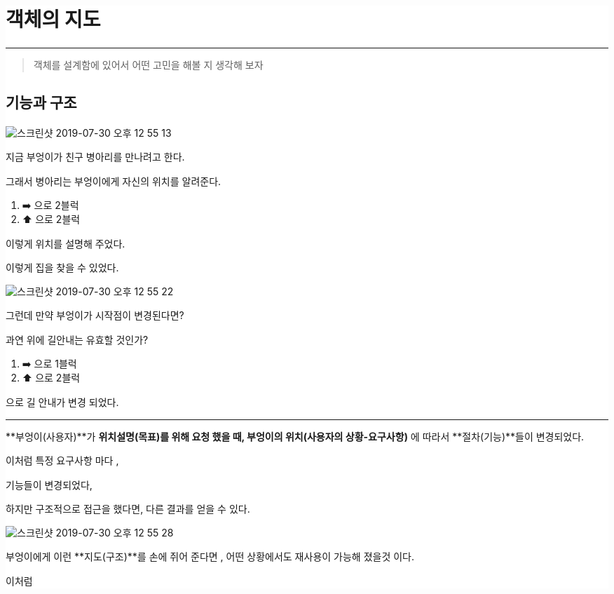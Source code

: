 # 객체의 지도

---

> 객체를 설계함에 있어서 어떤 고민을 해볼 지 생각해 보자
>
> 

## 기능과 구조



<img width="718" alt="스크린샷 2019-07-30 오후 12 55 13" src="https://user-images.githubusercontent.com/39197978/62099534-5eca5600-b2c9-11e9-9d1d-bf344b9d8202.png">





지금 부엉이가 친구 병아리를 만나려고 한다.

그래서 병아리는 부엉이에게 자신의 위치를 알려준다.

1.  ➡️ 으로 2블럭 
2.  ⬆️ 으로 2블럭 

이렇게 위치를 설명해 주었다.

이렇게 집을 찾을 수 있었다.



<img width="714" alt="스크린샷 2019-07-30 오후 12 55 22" src="https://user-images.githubusercontent.com/39197978/62099535-5f62ec80-b2c9-11e9-8992-b7506e08e0b8.png">



그런데 만약 부엉이가 시작점이 변경된다면?

과연 위에 길안내는 유효할 것인가?

1.  ➡️ 으로 1블럭 
2.  ⬆️ 으로 2블럭 

으로 길 안내가 변경 되었다.

---

**부엉이(사용자)**가 **위치설명(목표)**를 위해 요청 했을 때, 부엉이의 위치**(사용자의 상황-요구사항)**  에 따라서  **절차(기능)**들이 변경되었다.

 이처럼 특정 요구사항 마다 , 

기능들이 변경되었다, 

하지만 구조적으로 접근을 했다면, 다른 결과를 얻을 수 있다.

<img width="668" alt="스크린샷 2019-07-30 오후 12 55 28" src="https://user-images.githubusercontent.com/39197978/62099536-5f62ec80-b2c9-11e9-95be-7e9b7f7deb9f.png">



부엉이에게 이런 **지도(구조)**를 손에 쥐어 준다면 , 어떤 상황에서도 재사용이 가능해 졌을것 이다.

이처럼 
